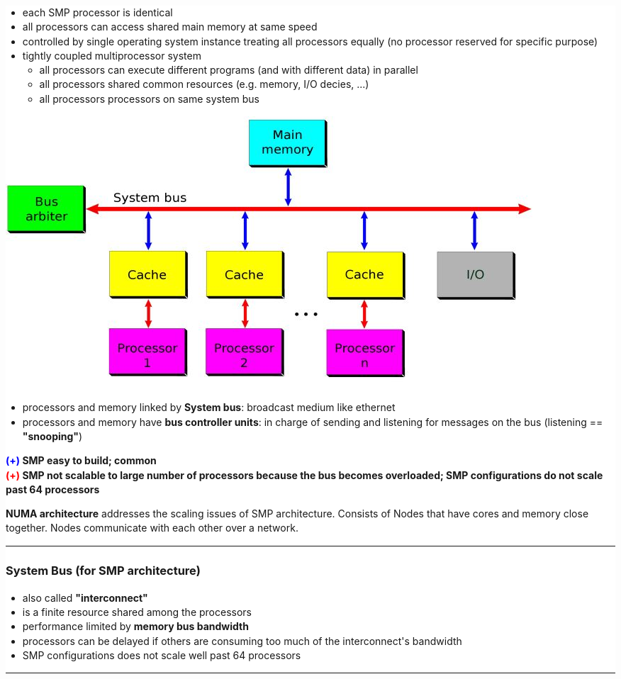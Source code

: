 * each SMP processor is identical
* all processors can access shared main memory at same speed
* controlled by single operating system instance treating all processors equally (no processor reserved for specific purpose)
* tightly coupled multiprocessor system
  * all processors can execute different programs (and with different data) in parallel
  * all processors shared common resources (e.g. memory, I/O decies, ...)
  * all processors processors on same system bus

![alt text](pics/SMP.JPG "Title")

* processors and memory linked by __System bus__: broadcast medium like ethernet
* processors and memory have __bus controller units__: in charge of sending and listening for messages on the bus (listening == __"snooping"__)

__<span style="color:blue">(+)</span> SMP easy to build; common__ \
__<span style="color:red">(+)</span> SMP not scalable to large number of processors because the bus becomes overloaded; SMP configurations do not scale past 64 processors__ 

__NUMA architecture__ addresses the scaling issues of SMP architecture. Consists of Nodes that have cores and memory close together. Nodes communicate with each other over a network.

--- 

### System Bus (for SMP architecture)

* also called __"interconnect"__
* is a finite resource shared among the processors
* performance limited by __memory bus bandwidth__
* processors can be delayed if others are consuming too much of the interconnect's bandwidth
* SMP configurations does not scale well past 64 processors

--- 
